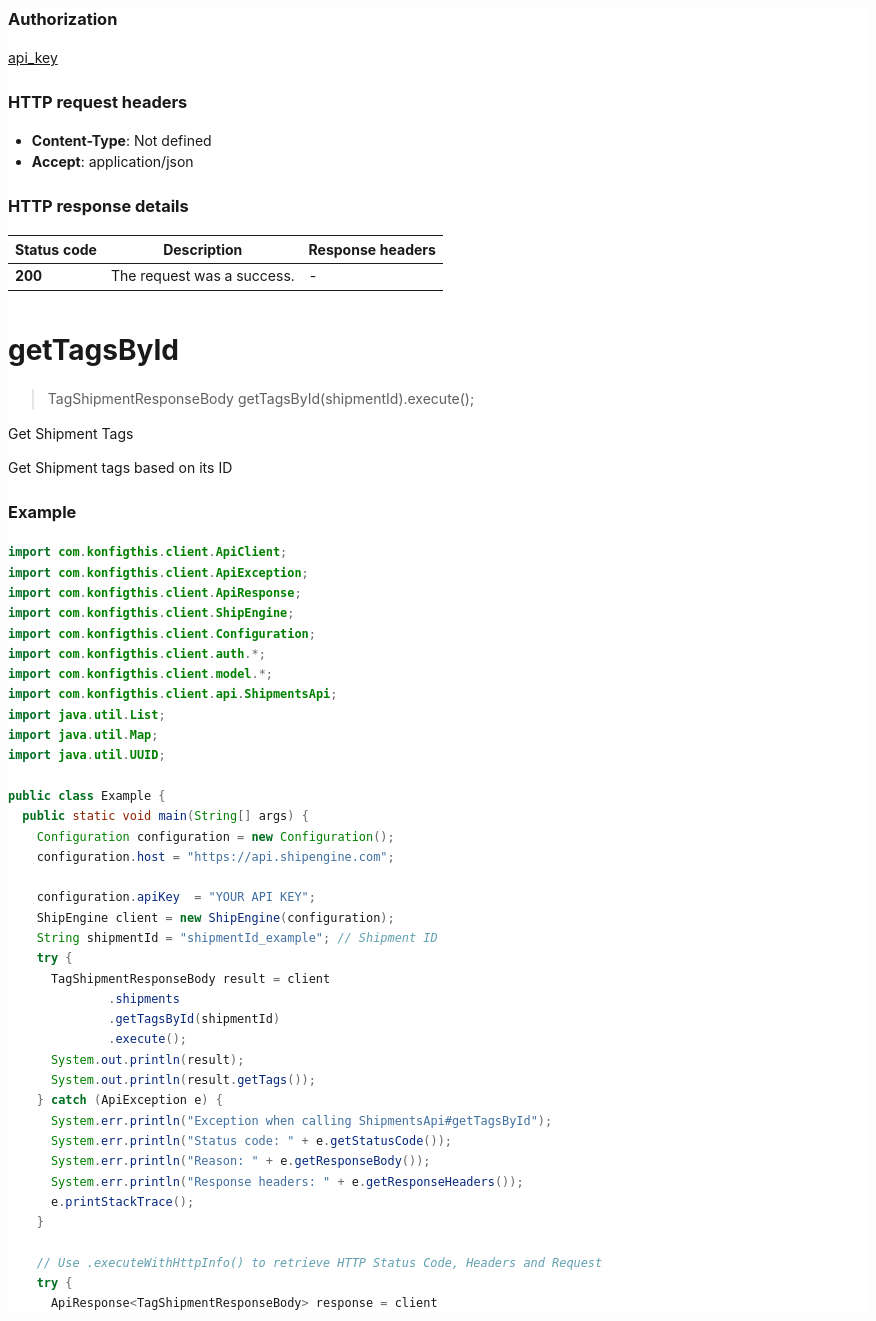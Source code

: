 ### Authorization

[api_key](../README.md#api_key)

### HTTP request headers

 - **Content-Type**: Not defined
 - **Accept**: application/json

### HTTP response details
| Status code | Description | Response headers |
|-------------|-------------|------------------|
| **200** | The request was a success. |  -  |

<a name="getTagsById"></a>
# **getTagsById**
> TagShipmentResponseBody getTagsById(shipmentId).execute();

Get Shipment Tags

Get Shipment tags based on its ID

### Example
```java
import com.konfigthis.client.ApiClient;
import com.konfigthis.client.ApiException;
import com.konfigthis.client.ApiResponse;
import com.konfigthis.client.ShipEngine;
import com.konfigthis.client.Configuration;
import com.konfigthis.client.auth.*;
import com.konfigthis.client.model.*;
import com.konfigthis.client.api.ShipmentsApi;
import java.util.List;
import java.util.Map;
import java.util.UUID;

public class Example {
  public static void main(String[] args) {
    Configuration configuration = new Configuration();
    configuration.host = "https://api.shipengine.com";
    
    configuration.apiKey  = "YOUR API KEY";
    ShipEngine client = new ShipEngine(configuration);
    String shipmentId = "shipmentId_example"; // Shipment ID
    try {
      TagShipmentResponseBody result = client
              .shipments
              .getTagsById(shipmentId)
              .execute();
      System.out.println(result);
      System.out.println(result.getTags());
    } catch (ApiException e) {
      System.err.println("Exception when calling ShipmentsApi#getTagsById");
      System.err.println("Status code: " + e.getStatusCode());
      System.err.println("Reason: " + e.getResponseBody());
      System.err.println("Response headers: " + e.getResponseHeaders());
      e.printStackTrace();
    }

    // Use .executeWithHttpInfo() to retrieve HTTP Status Code, Headers and Request
    try {
      ApiResponse<TagShipmentResponseBody> response = client
```